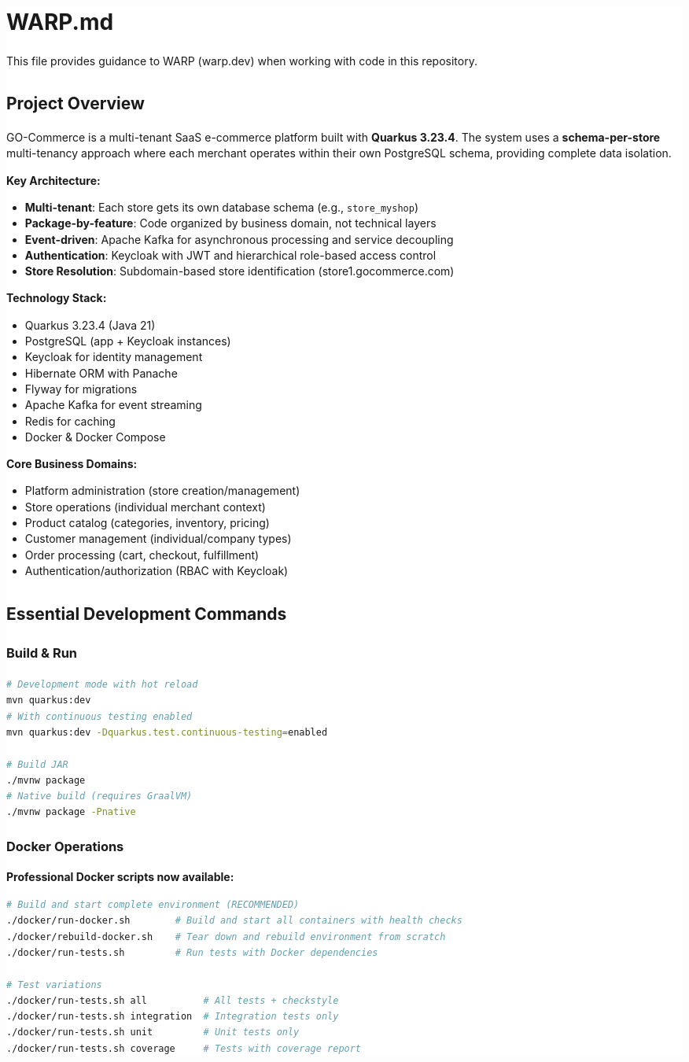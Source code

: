 # WARP.md

This file provides guidance to WARP (warp.dev) when working with code in this repository.

## Project Overview

GO-Commerce is a multi-tenant SaaS e-commerce platform built with **Quarkus 3.23.4**. The system uses a **schema-per-store** multi-tenancy approach where each merchant operates within their own PostgreSQL schema, providing complete data isolation.

**Key Architecture:**
- **Multi-tenant**: Each store gets its own database schema (e.g., `store_myshop`)
- **Package-by-feature**: Code organized by business domain, not technical layers
- **Event-driven**: Apache Kafka for asynchronous processing and service decoupling
- **Authentication**: Keycloak with JWT and hierarchical role-based access control
- **Store Resolution**: Subdomain-based store identification (store1.gocommerce.com)

**Technology Stack:**
- Quarkus 3.23.4 (Java 21)
- PostgreSQL (app + Keycloak instances)
- Keycloak for identity management
- Hibernate ORM with Panache
- Flyway for migrations
- Apache Kafka for event streaming
- Redis for caching
- Docker & Docker Compose

**Core Business Domains:**
- Platform administration (store creation/management)
- Store operations (individual merchant context)
- Product catalog (categories, inventory, pricing)
- Customer management (individual/company types)
- Order processing (cart, checkout, fulfillment)
- Authentication/authorization (RBAC with Keycloak)

## Essential Development Commands

### Build & Run
```bash
# Development mode with hot reload
mvn quarkus:dev
# With continuous testing enabled
mvn quarkus:dev -Dquarkus.test.continuous-testing=enabled

# Build JAR
./mvnw package
# Native build (requires GraalVM)
./mvnw package -Pnative
```

### Docker Operations
**Professional Docker scripts now available:**
```bash
# Build and start complete environment (RECOMMENDED)
./docker/run-docker.sh        # Build and start all containers with health checks
./docker/rebuild-docker.sh    # Tear down and rebuild environment from scratch
./docker/run-tests.sh         # Run tests with Docker dependencies

# Test variations
./docker/run-tests.sh all          # All tests + checkstyle
./docker/run-tests.sh integration  # Integration tests only
./docker/run-tests.sh unit         # Unit tests only
./docker/run-tests.sh coverage     # Tests with coverage report
```